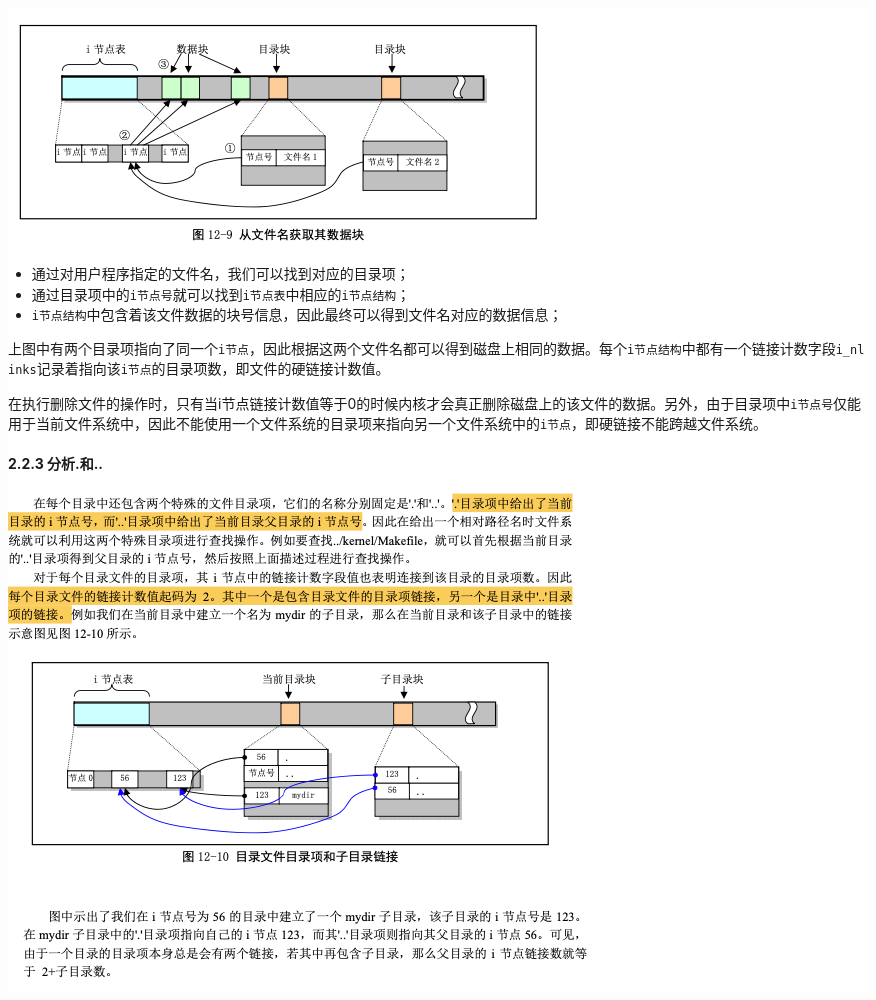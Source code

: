 ![image-20240419144713135](Linux0.11内核完全注释-文件系统.assets/image-20240419144713135.png) 

+ 通过对用户程序指定的文件名，我们可以找到对应的目录项；
+ 通过目录项中的`i节点号`就可以找到`i节点表`中相应的`i节点结构`；
+ `i节点结构`中包含着该文件数据的块号信息，因此最终可以得到文件名对应的数据信息；

上图中有两个目录项指向了同一个`i节点`，因此根据这两个文件名都可以得到磁盘上相同的数据。每个`i节点结构`中都有一个链接计数字段`i_nlinks`记录着指向该`i节点`的目录项数，即文件的硬链接计数值。

在执行删除文件的操作时，只有当i节点链接计数值等于0的时候内核才会真正删除磁盘上的该文件的数据。另外，由于目录项中`i节点号`仅能用于当前文件系统中，因此不能使用一个文件系统的目录项来指向另一个文件系统中的`i节点`，即硬链接不能跨越文件系统。

#### 2.2.3 分析.和..

![image-20240419153047267](Linux0.11内核完全注释-文件系统.assets/image-20240419153047267.png) 

![image-20240419153103270](Linux0.11内核完全注释-文件系统.assets/image-20240419153103270.png) 
